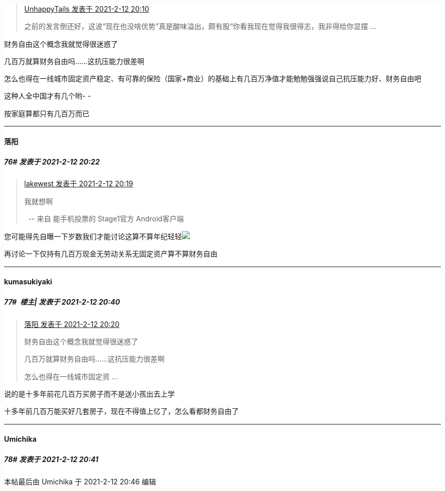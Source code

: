 
<blockquote><a href="httphttps://bbs.saraba1st.com/2b/forum.php?mod=redirect&amp;goto=findpost&amp;pid=50317893&amp;ptid=1987558" target="_blank">UnhappyTails 发表于 2021-2-12 20:10</a>

之前的发言倒还好，这波“现在也没啥优势”真是酸味溢出，颇有股“你看我现在觉得我很得志，我非得给你显摆 ...</blockquote>
财务自由这个概念我就觉得很迷惑了

几百万就算财务自由吗……这抗压能力很差啊

怎么也得在一线城市固定资产稳定、有可靠的保险（国家+商业）的基础上有几百万净值才能勉勉强强说自己抗压能力好、财务自由吧

这种人全中国才有几个哟- -

按家庭算都只有几百万而已


-----

####  落阳  
##### 76#       发表于 2021-2-12 20:22


<blockquote><a href="httphttps://bbs.saraba1st.com/2b/forum.php?mod=redirect&amp;goto=findpost&amp;pid=50317956&amp;ptid=1987558" target="_blank">lakewest 发表于 2021-2-12 20:19</a>

我就想啊


  -- 来自 能手机投票的 Stage1官方 Android客户端</blockquote>
您可能得先自曝一下岁数我们才能讨论这算不算年纪轻轻<img src="https://static.saraba1st.com/image/smiley/face2017/192.png" referrerpolicy="no-referrer">

再讨论一下仅持有几百万现金无劳动关系无固定资产算不算财务自由


-----

####  kumasukiyaki  
##### 77#         楼主| 发表于 2021-2-12 20:40


<blockquote><a href="httphttps://bbs.saraba1st.com/2b/forum.php?mod=redirect&amp;goto=findpost&amp;pid=50317976&amp;ptid=1987558" target="_blank">落阳 发表于 2021-2-12 20:20</a>

财务自由这个概念我就觉得很迷惑了

几百万就算财务自由吗……这抗压能力很差啊

怎么也得在一线城市固定资 ...</blockquote>
说的是十多年前花几百万买房子而不是送小孩出去上学


十多年前几百万能买好几套房子，现在不得值上亿了，怎么看都财务自由了


-----

####  Umichika  
##### 78#       发表于 2021-2-12 20:41


 本帖最后由 Umichika 于 2021-2-12 20:46 编辑 
